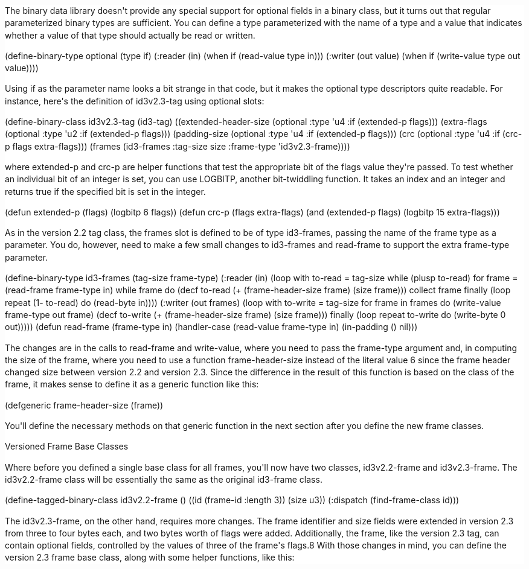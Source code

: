 The binary data library doesn't provide any special support for optional fields in a binary class, but it turns out that regular parameterized binary types are sufficient. You can define a type parameterized with the name of a type and a value that indicates whether a value of that type should actually be read or written.

(define-binary-type optional (type if) (:reader (in) (when if (read-value type in))) (:writer (out value) (when if (write-value type out value))))

Using if as the parameter name looks a bit strange in that code, but it makes the optional type descriptors quite readable. For instance, here's the definition of id3v2.3-tag using optional slots:

(define-binary-class id3v2.3-tag (id3-tag) ((extended-header-size (optional :type 'u4 :if (extended-p flags))) (extra-flags (optional :type 'u2 :if (extended-p flags))) (padding-size (optional :type 'u4 :if (extended-p flags))) (crc (optional :type 'u4 :if (crc-p flags extra-flags))) (frames (id3-frames :tag-size size :frame-type 'id3v2.3-frame))))

where extended-p and crc-p are helper functions that test the appropriate bit of the flags value they're passed. To test whether an individual bit of an integer is set, you can use LOGBITP, another bit-twiddling function. It takes an index and an integer and returns true if the specified bit is set in the integer.

(defun extended-p (flags) (logbitp 6 flags)) (defun crc-p (flags extra-flags) (and (extended-p flags) (logbitp 15 extra-flags)))

As in the version 2.2 tag class, the frames slot is defined to be of type id3-frames, passing the name of the frame type as a parameter. You do, however, need to make a few small changes to id3-frames and read-frame to support the extra frame-type parameter.

(define-binary-type id3-frames (tag-size frame-type) (:reader (in) (loop with to-read = tag-size while (plusp to-read) for frame = (read-frame frame-type in) while frame do (decf to-read (+ (frame-header-size frame) (size frame))) collect frame finally (loop repeat (1- to-read) do (read-byte in)))) (:writer (out frames) (loop with to-write = tag-size for frame in frames do (write-value frame-type out frame) (decf to-write (+ (frame-header-size frame) (size frame))) finally (loop repeat to-write do (write-byte 0 out))))) (defun read-frame (frame-type in) (handler-case (read-value frame-type in) (in-padding () nil)))

The changes are in the calls to read-frame and write-value, where you need to pass the frame-type argument and, in computing the size of the frame, where you need to use a function frame-header-size instead of the literal value 6 since the frame header changed size between version 2.2 and version 2.3. Since the difference in the result of this function is based on the class of the frame, it makes sense to define it as a generic function like this:

(defgeneric frame-header-size (frame))

You'll define the necessary methods on that generic function in the next section after you define the new frame classes.

Versioned Frame Base Classes

Where before you defined a single base class for all frames, you'll now have two classes, id3v2.2-frame and id3v2.3-frame. The id3v2.2-frame class will be essentially the same as the original id3-frame class.

(define-tagged-binary-class id3v2.2-frame () ((id (frame-id :length 3)) (size u3)) (:dispatch (find-frame-class id)))

The id3v2.3-frame, on the other hand, requires more changes. The frame identifier and size fields were extended in version 2.3 from three to four bytes each, and two bytes worth of flags were added. Additionally, the frame, like the version 2.3 tag, can contain optional fields, controlled by the values of three of the frame's flags.8 With those changes in mind, you can define the version 2.3 frame base class, along with some helper functions, like this:
